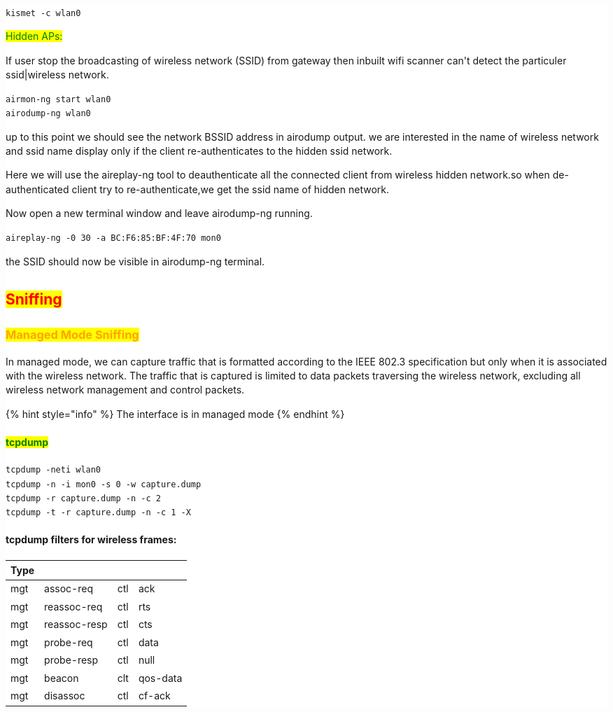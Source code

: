 ```
kismet -c wlan0
```

<mark style="color:green;">Hidden APs:</mark>

If user stop the broadcasting of wireless network (SSID) from gateway then inbuilt wifi scanner can't detect the particuler ssid|wireless network.

```
airmon-ng start wlan0
airodump-ng wlan0
```

up to this point we should see the network BSSID address in airodump output. we are interested in the name of wireless network and ssid name display only if the client re-authenticates to the hidden ssid network.&#x20;

Here we will use the aireplay-ng tool to deauthenticate all the connected client from wireless hidden network.so when de-authenticated client try to re-authenticate,we get the ssid name of hidden network.

Now open a new terminal window and leave airodump-ng running.

```
aireplay-ng -0 30 -a BC:F6:85:BF:4F:70 mon0
```

the SSID should now be visible in airodump-ng terminal.

## <mark style="color:red;">Sniffing</mark>

### <mark style="color:orange;">Managed Mode Sniffing</mark>

In managed mode, we can capture traffic that is formatted according to the IEEE 802.3 specification but only when it is associated with the wireless network. The traffic that is captured is limited to data packets traversing the wireless network, excluding all wireless network management and control packets.

{% hint style="info" %}
The interface is in managed mode
{% endhint %}

#### <mark style="color:green;">tcpdump</mark>

```
tcpdump -neti wlan0
tcpdump -n -i mon0 -s 0 -w capture.dump
tcpdump -r capture.dump -n -c 2
tcpdump -t -r capture.dump -n -c 1 -X
```

#### tcpdump filters for wireless frames:

| Type |              |     |          |
| ---- | ------------ | --- | -------- |
| mgt  | assoc-req    | ctl | ack      |
| mgt  | reassoc-req  | ctl | rts      |
| mgt  | reassoc-resp | ctl | cts      |
| mgt  | probe-req    | ctl | data     |
| mgt  | probe-resp   | ctl | null     |
| mgt  | beacon       | clt | qos-data |
| mgt  | disassoc     | ctl | cf-ack   |
